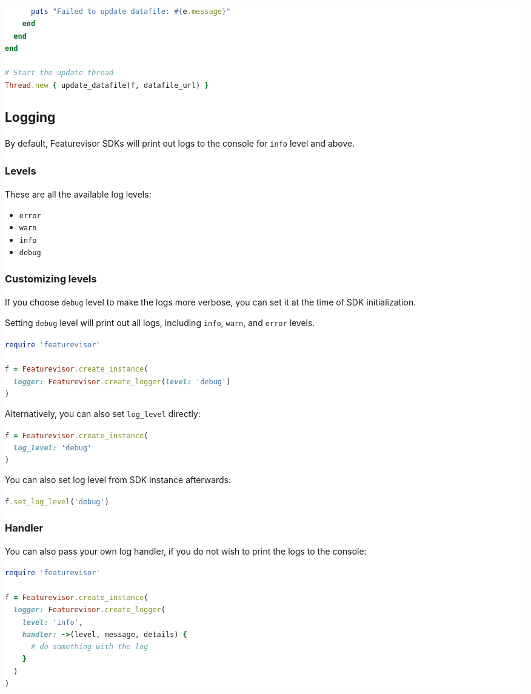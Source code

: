 ```ruby
      puts "Failed to update datafile: #{e.message}"
    end
  end
end

# Start the update thread
Thread.new { update_datafile(f, datafile_url) }
```

## Logging

By default, Featurevisor SDKs will print out logs to the console for `info` level and above.

### Levels

These are all the available log levels:

- `error`
- `warn`
- `info`
- `debug`

### Customizing levels

If you choose `debug` level to make the logs more verbose, you can set it at the time of SDK initialization.

Setting `debug` level will print out all logs, including `info`, `warn`, and `error` levels.

```ruby
require 'featurevisor'

f = Featurevisor.create_instance(
  logger: Featurevisor.create_logger(level: 'debug')
)
```

Alternatively, you can also set `log_level` directly:

```ruby
f = Featurevisor.create_instance(
  log_level: 'debug'
)
```

You can also set log level from SDK instance afterwards:

```ruby
f.set_log_level('debug')
```

### Handler

You can also pass your own log handler, if you do not wish to print the logs to the console:

```ruby
require 'featurevisor'

f = Featurevisor.create_instance(
  logger: Featurevisor.create_logger(
    level: 'info',
    handler: ->(level, message, details) {
      # do something with the log
    }
  )
)
```
